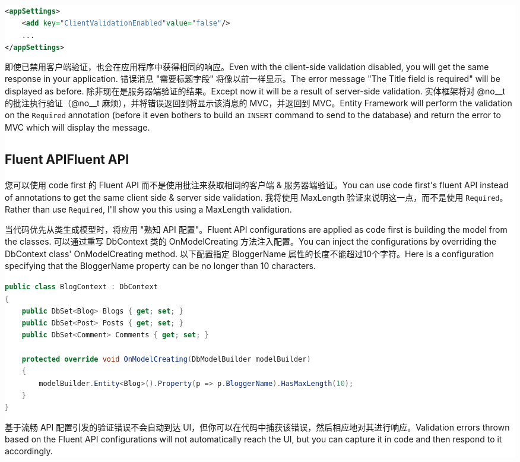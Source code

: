 ``` xml
<appSettings>
    <add key="ClientValidationEnabled"value="false"/>
    ...
</appSettings>
```

<span data-ttu-id="28e1c-127">即使已禁用客户端验证，也会在应用程序中获得相同的响应。</span><span class="sxs-lookup"><span data-stu-id="28e1c-127">Even with the client-side validation disabled, you will get the same response in your application.</span></span> <span data-ttu-id="28e1c-128">错误消息 "需要标题字段" 将像以前一样显示。</span><span class="sxs-lookup"><span data-stu-id="28e1c-128">The error message "The Title field is required" will be displayed as before.</span></span> <span data-ttu-id="28e1c-129">除非现在是服务器端验证的结果。</span><span class="sxs-lookup"><span data-stu-id="28e1c-129">Except now it will be a result of server-side validation.</span></span> <span data-ttu-id="28e1c-130">实体框架将对 @no__t 的批注执行验证（@no__t 麻烦），并将错误返回到将显示该消息的 MVC，并返回到 MVC。</span><span class="sxs-lookup"><span data-stu-id="28e1c-130">Entity Framework will perform the validation on the `Required` annotation (before it even bothers to build an `INSERT` command to send to the database) and return the error to MVC which will display the message.</span></span>

## <a name="fluent-api"></a><span data-ttu-id="28e1c-131">Fluent API</span><span class="sxs-lookup"><span data-stu-id="28e1c-131">Fluent API</span></span>

<span data-ttu-id="28e1c-132">您可以使用 code first 的 Fluent API 而不是使用批注来获取相同的客户端 & 服务器端验证。</span><span class="sxs-lookup"><span data-stu-id="28e1c-132">You can use code first's fluent API instead of annotations to get the same client side & server side validation.</span></span> <span data-ttu-id="28e1c-133">我将使用 MaxLength 验证来说明这一点，而不是使用 `Required`。</span><span class="sxs-lookup"><span data-stu-id="28e1c-133">Rather than use `Required`, I'll show you this using a MaxLength validation.</span></span>

<span data-ttu-id="28e1c-134">当代码优先从类生成模型时，将应用 "熟知 API 配置"。</span><span class="sxs-lookup"><span data-stu-id="28e1c-134">Fluent API configurations are applied as code first is building the model from the classes.</span></span> <span data-ttu-id="28e1c-135">可以通过重写 DbContext 类的 OnModelCreating 方法注入配置。</span><span class="sxs-lookup"><span data-stu-id="28e1c-135">You can inject the configurations by overriding the DbContext class' OnModelCreating  method.</span></span> <span data-ttu-id="28e1c-136">以下配置指定 BloggerName 属性的长度不能超过10个字符。</span><span class="sxs-lookup"><span data-stu-id="28e1c-136">Here is a configuration specifying that the BloggerName property can be no longer than 10 characters.</span></span>

``` csharp
public class BlogContext : DbContext
{
    public DbSet<Blog> Blogs { get; set; }
    public DbSet<Post> Posts { get; set; }
    public DbSet<Comment> Comments { get; set; }

    protected override void OnModelCreating(DbModelBuilder modelBuilder)
    {
        modelBuilder.Entity<Blog>().Property(p => p.BloggerName).HasMaxLength(10);
    }
}
```

<span data-ttu-id="28e1c-137">基于流畅 API 配置引发的验证错误不会自动到达 UI，但你可以在代码中捕获该错误，然后相应地对其进行响应。</span><span class="sxs-lookup"><span data-stu-id="28e1c-137">Validation errors thrown based on the Fluent API configurations will not automatically reach the UI, but you can capture it in code and then respond to it accordingly.</span></span>
